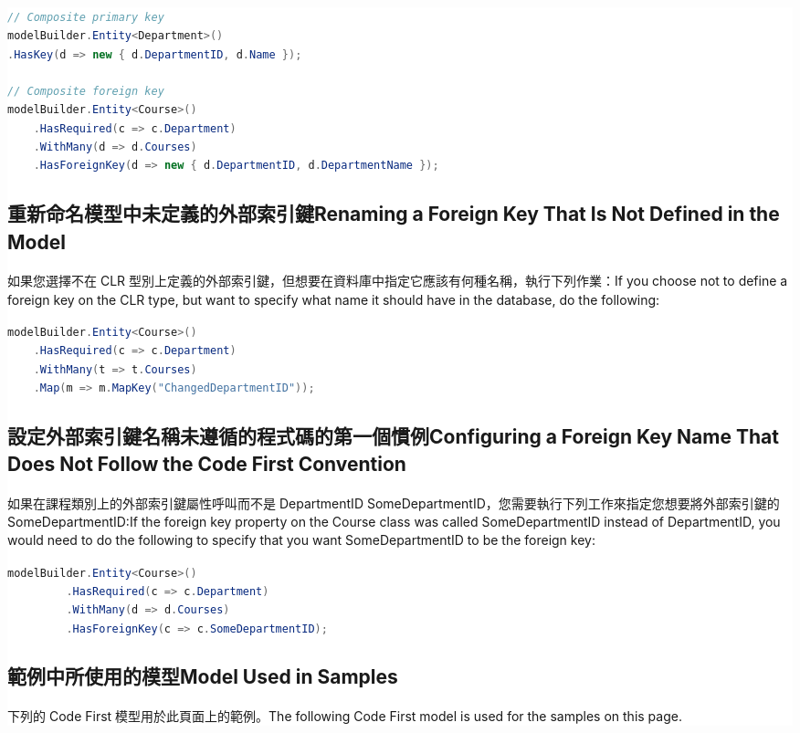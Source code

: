 ``` csharp
// Composite primary key
modelBuilder.Entity<Department>()
.HasKey(d => new { d.DepartmentID, d.Name });

// Composite foreign key
modelBuilder.Entity<Course>()  
    .HasRequired(c => c.Department)  
    .WithMany(d => d.Courses)
    .HasForeignKey(d => new { d.DepartmentID, d.DepartmentName });
```  

## <a name="renaming-a-foreign-key-that-is-not-defined-in-the-model"></a><span data-ttu-id="c99f9-145">重新命名模型中未定義的外部索引鍵</span><span class="sxs-lookup"><span data-stu-id="c99f9-145">Renaming a Foreign Key That Is Not Defined in the Model</span></span>  

<span data-ttu-id="c99f9-146">如果您選擇不在 CLR 型別上定義的外部索引鍵，但想要在資料庫中指定它應該有何種名稱，執行下列作業：</span><span class="sxs-lookup"><span data-stu-id="c99f9-146">If you choose not to define a foreign key on the CLR type, but want to specify what name it should have in the database, do the following:</span></span>  

``` csharp
modelBuilder.Entity<Course>()
    .HasRequired(c => c.Department)
    .WithMany(t => t.Courses)
    .Map(m => m.MapKey("ChangedDepartmentID"));
```  

## <a name="configuring-a-foreign-key-name-that-does-not-follow-the-code-first-convention"></a><span data-ttu-id="c99f9-147">設定外部索引鍵名稱未遵循的程式碼的第一個慣例</span><span class="sxs-lookup"><span data-stu-id="c99f9-147">Configuring a Foreign Key Name That Does Not Follow the Code First Convention</span></span>  

<span data-ttu-id="c99f9-148">如果在課程類別上的外部索引鍵屬性呼叫而不是 DepartmentID SomeDepartmentID，您需要執行下列工作來指定您想要將外部索引鍵的 SomeDepartmentID:</span><span class="sxs-lookup"><span data-stu-id="c99f9-148">If the foreign key property on the Course class was called SomeDepartmentID instead of DepartmentID, you would need to do the following to specify that you want SomeDepartmentID to be the foreign key:</span></span>  

``` csharp
modelBuilder.Entity<Course>()
         .HasRequired(c => c.Department)
         .WithMany(d => d.Courses)
         .HasForeignKey(c => c.SomeDepartmentID);
```  

## <a name="model-used-in-samples"></a><span data-ttu-id="c99f9-149">範例中所使用的模型</span><span class="sxs-lookup"><span data-stu-id="c99f9-149">Model Used in Samples</span></span>  

<span data-ttu-id="c99f9-150">下列的 Code First 模型用於此頁面上的範例。</span><span class="sxs-lookup"><span data-stu-id="c99f9-150">The following Code First model is used for the samples on this page.</span></span>  
